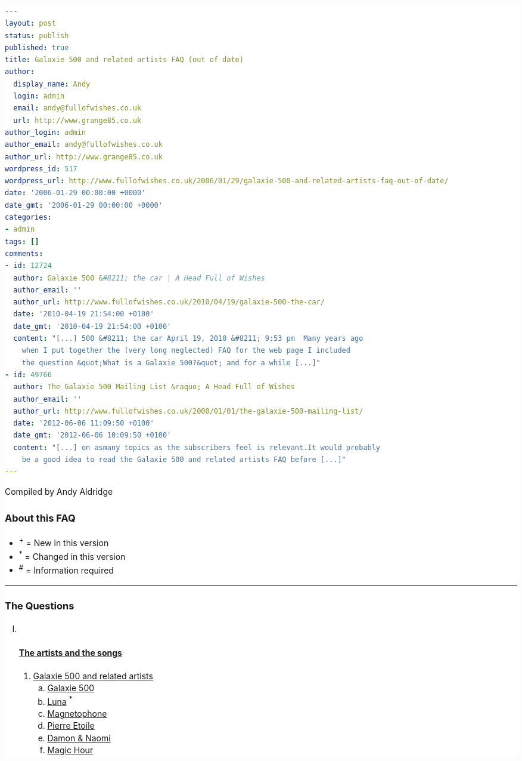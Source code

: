 ```yaml
---
layout: post
status: publish
published: true
title: Galaxie 500 and related artists FAQ (out of date)
author:
  display_name: Andy
  login: admin
  email: andy@fullofwishes.co.uk
  url: http://www.grange85.co.uk
author_login: admin
author_email: andy@fullofwishes.co.uk
author_url: http://www.grange85.co.uk
wordpress_id: 517
wordpress_url: http://www.fullofwishes.co.uk/2006/01/29/galaxie-500-and-related-artists-faq-out-of-date/
date: '2006-01-29 00:00:00 +0000'
date_gmt: '2006-01-29 00:00:00 +0000'
categories:
- admin
tags: []
comments:
- id: 12724
  author: Galaxie 500 &#8211; the car | A Head Full of Wishes
  author_email: ''
  author_url: http://www.fullofwishes.co.uk/2010/04/19/galaxie-500-the-car/
  date: '2010-04-19 21:54:00 +0100'
  date_gmt: '2010-04-19 21:54:00 +0100'
  content: "[...] 500 &#8211; the car April 19, 2010 &#8211; 9:53 pm  Many years ago
    when I put together the (very long neglected) FAQ for the web page I included
    the question &quot;What is a Galaxie 500?&quot; and for a while [...]"
- id: 49766
  author: The Galaxie 500 Mailing List &raquo; A Head Full of Wishes
  author_email: ''
  author_url: http://www.fullofwishes.co.uk/2000/01/01/the-galaxie-500-mailing-list/
  date: '2012-06-06 11:09:50 +0100'
  date_gmt: '2012-06-06 10:09:50 +0100'
  content: "[...] on asmany topics as the subscribers feel is relevant.It would probably
    be a good idea to read the Galaxie 500 and related artists FAQ before [...]"
---
```

<p>Compiled by Andy Aldridge</p>
<h3>About this FAQ</h3>
<ul>
<li><sup>+</sup> = New in this version
<li><sup>*</sup> = Changed in this version
<li><sup>#</sup> = Information required</ul>
<hr />
<h3>The Questions</h3>
<ol type="I">
<li><a href="#I"><br />
<h4>The artists and the songs</h4>
<p></a>
<ol>
<li><a href="#I1">Galaxie 500 and related artists</a>
<ol type="a">
<li><a href="#I1a">Galaxie 500</a>
<li><a href="#I1b">Luna</a> <sup>*</sup>
<li><a href="#I1c">Magnetophone</a>
<li><a href="#I1d">Pierre Etoile</a>
<li><a href="#I1e">Damon & Naomi</a>
<li><a href="#I1f">Magic Hour</a>